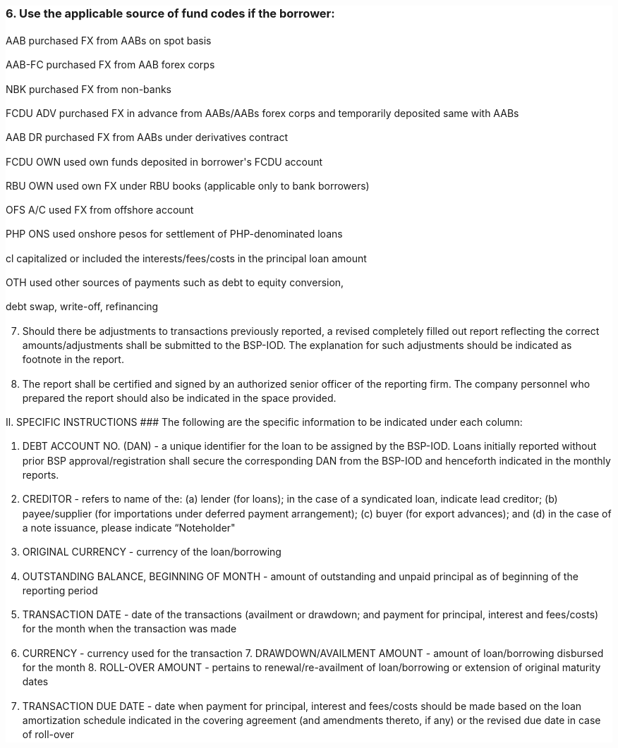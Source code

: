 ### 6. Use the applicable source of fund codes if the borrower:

AAB purchased FX from AABs on spot basis

AAB-FC purchased FX from AAB forex corps

NBK purchased FX from non-banks

FCDU ADV purchased FX in advance from AABs/AABs forex corps and temporarily deposited same with AABs

AAB DR purchased FX from AABs under derivatives contract

FCDU OWN used own funds deposited in borrower's FCDU account

RBU OWN used own FX under RBU books (applicable only to bank borrowers)

OFS A/C used FX from offshore account

PHP ONS used onshore pesos for settlement of PHP-denominated loans

cl capitalized or included the interests/fees/costs in the principal loan amount

OTH used other sources of payments such as debt to equity conversion,

debt swap, write-off, refinancing

7. Should there be adjustments to transactions previously reported, a revised completely filled out report reflecting the correct amounts/adjustments shall be submitted to the BSP-IOD. The explanation for such adjustments should be indicated as footnote in the report.

8. The report shall be certified and signed by an authorized senior officer of the reporting firm. The company personnel who prepared the report should also be indicated in the space provided.

Il. SPECIFIC INSTRUCTIONS ### The following are the specific information to be indicated under each column:

1. DEBT ACCOUNT NO. (DAN) - a unique identifier for the loan to be assigned by the BSP-IOD. Loans initially reported without prior BSP approval/registration shall secure the corresponding DAN from the BSP-IOD and henceforth indicated in the monthly reports.

2. CREDITOR - refers to name of the: (a) lender (for loans); in the case of a syndicated loan, indicate lead creditor; (b) payee/supplier (for importations under deferred payment arrangement); (c) buyer (for export advances); and (d) in the case of a note issuance, please indicate “Noteholder"

3. ORIGINAL CURRENCY - currency of the loan/borrowing

4. OUTSTANDING BALANCE, BEGINNING OF MONTH - amount of outstanding and unpaid principal as of beginning of the reporting period

5. TRANSACTION DATE - date of the transactions (availment or drawdown; and payment for principal, interest and fees/costs) for the month when the transaction was made

6. CURRENCY - currency used for the transaction 7. DRAWDOWN/AVAILMENT AMOUNT - amount of loan/borrowing disbursed for the month 8. ROLL-OVER AMOUNT - pertains to renewal/re-availment of loan/borrowing or extension of original maturity dates

9. TRANSACTION DUE DATE - date when payment for principal, interest and fees/costs should be made based on the loan amortization schedule indicated in the covering agreement (and amendments thereto, if any) or the revised due date in case of roll-over
